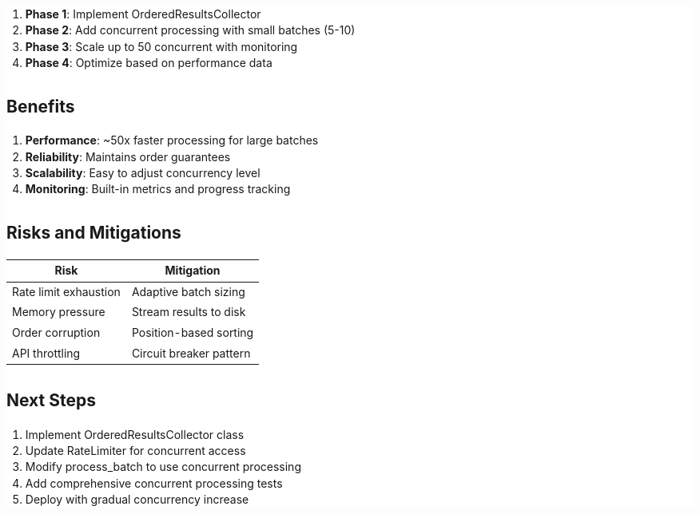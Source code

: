 1. **Phase 1**: Implement OrderedResultsCollector
2. **Phase 2**: Add concurrent processing with small batches (5-10)
3. **Phase 3**: Scale up to 50 concurrent with monitoring
4. **Phase 4**: Optimize based on performance data

## Benefits

1. **Performance**: ~50x faster processing for large batches
2. **Reliability**: Maintains order guarantees
3. **Scalability**: Easy to adjust concurrency level
4. **Monitoring**: Built-in metrics and progress tracking

## Risks and Mitigations

| Risk | Mitigation |
|------|------------|
| Rate limit exhaustion | Adaptive batch sizing |
| Memory pressure | Stream results to disk |
| Order corruption | Position-based sorting |
| API throttling | Circuit breaker pattern |

## Next Steps

1. Implement OrderedResultsCollector class
2. Update RateLimiter for concurrent access
3. Modify process_batch to use concurrent processing
4. Add comprehensive concurrent processing tests
5. Deploy with gradual concurrency increase